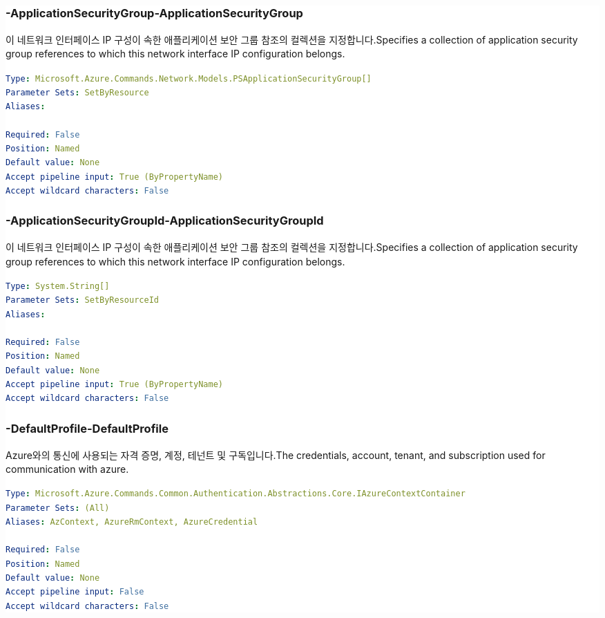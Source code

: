 ### <span data-ttu-id="cf735-125">-ApplicationSecurityGroup</span><span class="sxs-lookup"><span data-stu-id="cf735-125">-ApplicationSecurityGroup</span></span>
<span data-ttu-id="cf735-126">이 네트워크 인터페이스 IP 구성이 속한 애플리케이션 보안 그룹 참조의 컬렉션을 지정합니다.</span><span class="sxs-lookup"><span data-stu-id="cf735-126">Specifies a collection of application security group references to which this network interface IP configuration belongs.</span></span>

```yaml
Type: Microsoft.Azure.Commands.Network.Models.PSApplicationSecurityGroup[]
Parameter Sets: SetByResource
Aliases:

Required: False
Position: Named
Default value: None
Accept pipeline input: True (ByPropertyName)
Accept wildcard characters: False
```

### <span data-ttu-id="cf735-127">-ApplicationSecurityGroupId</span><span class="sxs-lookup"><span data-stu-id="cf735-127">-ApplicationSecurityGroupId</span></span>
<span data-ttu-id="cf735-128">이 네트워크 인터페이스 IP 구성이 속한 애플리케이션 보안 그룹 참조의 컬렉션을 지정합니다.</span><span class="sxs-lookup"><span data-stu-id="cf735-128">Specifies a collection of application security group references to which this network interface IP configuration belongs.</span></span>

```yaml
Type: System.String[]
Parameter Sets: SetByResourceId
Aliases:

Required: False
Position: Named
Default value: None
Accept pipeline input: True (ByPropertyName)
Accept wildcard characters: False
```

### <span data-ttu-id="cf735-129">-DefaultProfile</span><span class="sxs-lookup"><span data-stu-id="cf735-129">-DefaultProfile</span></span>
<span data-ttu-id="cf735-130">Azure와의 통신에 사용되는 자격 증명, 계정, 테넌트 및 구독입니다.</span><span class="sxs-lookup"><span data-stu-id="cf735-130">The credentials, account, tenant, and subscription used for communication with azure.</span></span>

```yaml
Type: Microsoft.Azure.Commands.Common.Authentication.Abstractions.Core.IAzureContextContainer
Parameter Sets: (All)
Aliases: AzContext, AzureRmContext, AzureCredential

Required: False
Position: Named
Default value: None
Accept pipeline input: False
Accept wildcard characters: False
```

